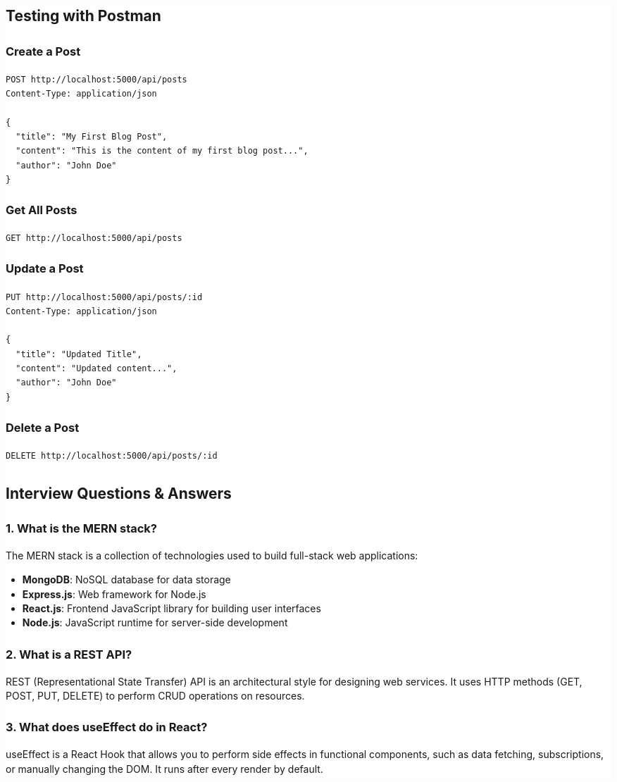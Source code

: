 ## Testing with Postman

### Create a Post
```http
POST http://localhost:5000/api/posts
Content-Type: application/json

{
  "title": "My First Blog Post",
  "content": "This is the content of my first blog post...",
  "author": "John Doe"
}
```

### Get All Posts
```http
GET http://localhost:5000/api/posts
```

### Update a Post
```http
PUT http://localhost:5000/api/posts/:id
Content-Type: application/json

{
  "title": "Updated Title",
  "content": "Updated content...",
  "author": "John Doe"
}
```

### Delete a Post
```http
DELETE http://localhost:5000/api/posts/:id
```

## Interview Questions & Answers

### 1. What is the MERN stack?
The MERN stack is a collection of technologies used to build full-stack web applications:
- **MongoDB**: NoSQL database for data storage
- **Express.js**: Web framework for Node.js
- **React.js**: Frontend JavaScript library for building user interfaces
- **Node.js**: JavaScript runtime for server-side development

### 2. What is a REST API?
REST (Representational State Transfer) API is an architectural style for designing web services. It uses HTTP methods (GET, POST, PUT, DELETE) to perform CRUD operations on resources.

### 3. What does useEffect do in React?
useEffect is a React Hook that allows you to perform side effects in functional components, such as data fetching, subscriptions, or manually changing the DOM. It runs after every render by default.
